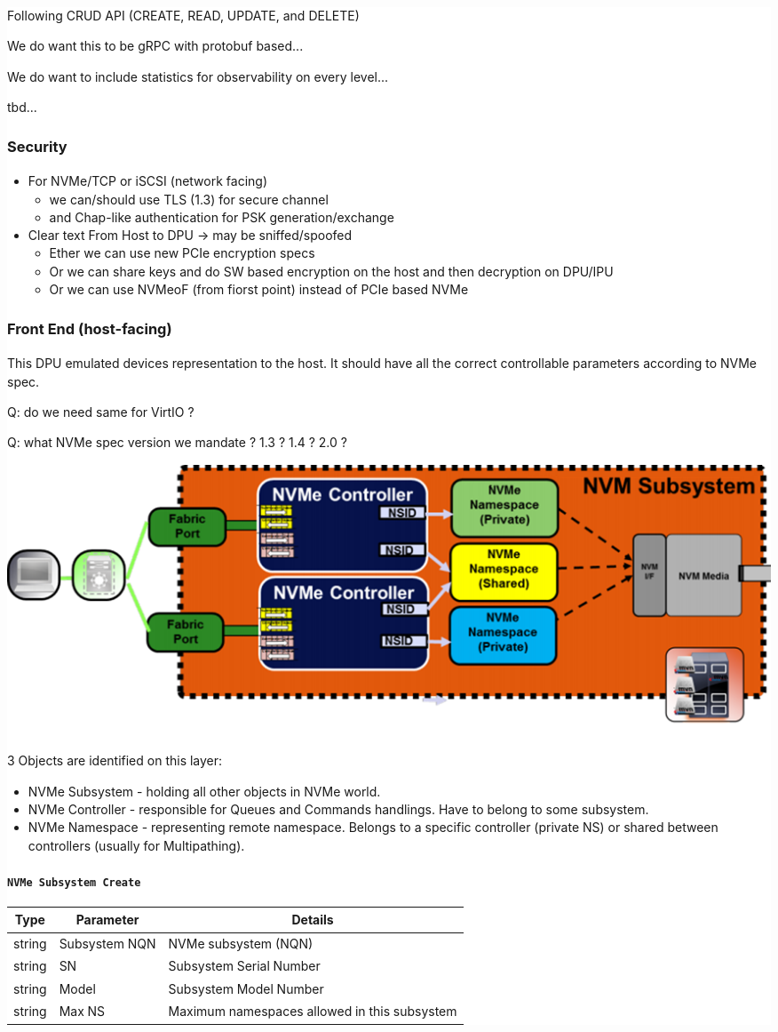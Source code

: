 Following CRUD API (CREATE, READ, UPDATE, and DELETE)

We do want this to be gRPC with protobuf based...

We do want to include statistics for observability on every level...

tbd...

### Security

* For NVMe/TCP or iSCSI (network facing)
  * we can/should use TLS (1.3) for secure channel
  * and Chap-like authentication for PSK generation/exchange
* Clear text From Host to DPU -> may be sniffed/spoofed
  * Ether we can use new PCIe encryption specs
  * Or we can share keys and do SW based encryption on the host and then decryption on DPU/IPU
  * Or we can use NVMeoF (from fiorst point) instead of PCIe based NVMe

### Front End (host-facing)

This DPU emulated devices representation to the host.
It should have all the correct controllable parameters according to NVMe spec.

Q: do we need same for VirtIO ?

Q: what NVMe spec version we mandate ? 1.3 ? 1.4 ? 2.0 ?

![NVMe examplained](nvme-sub-ctrl-ns.png)

3 Objects are identified on this layer:

* NVMe Subsystem - holding all other objects in NVMe world.
* NVMe Controller - responsible for Queues and Commands handlings. Have to belong to some subsystem.
* NVMe Namespace - representing remote namespace. Belongs to a specific controller (private NS) or shared between controllers (usually for Multipathing).

#### `NVMe Subsystem Create`

| Type           | Parameter           | Details                                      |
|----------------|---------------------|----------------------------------------------|
| string         | Subsystem NQN       | NVMe subsystem (NQN)                         |
| string         | SN                  | Subsystem Serial Number                      |
| string         | Model               | Subsystem Model Number                       |
| string         | Max NS              | Maximum namespaces allowed in this subsystem |
